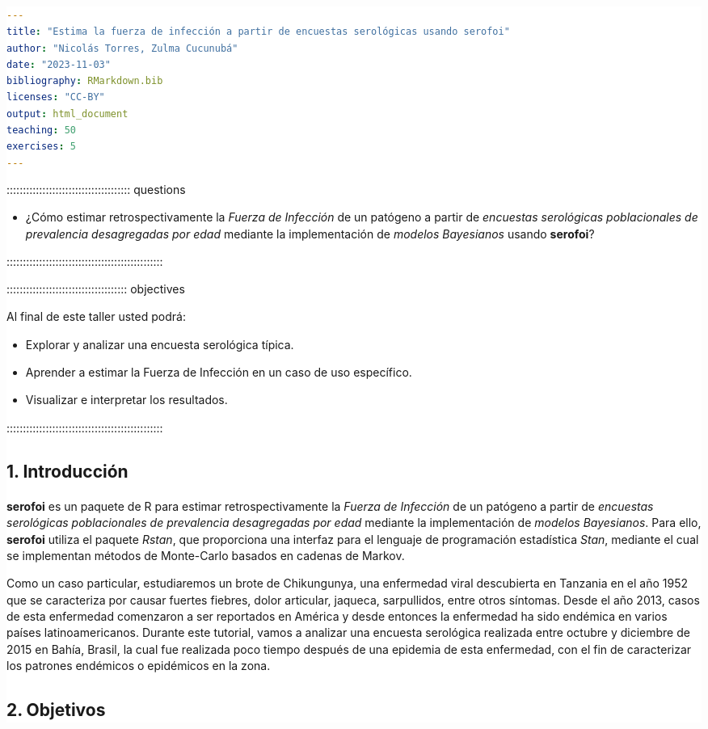 ```yaml
---
title: "Estima la fuerza de infección a partir de encuestas serológicas usando serofoi"
author: "Nicolás Torres, Zulma Cucunubá"
date: "2023-11-03"
bibliography: RMarkdown.bib
licenses: "CC-BY"
output: html_document
teaching: 50
exercises: 5
---
```


:::::::::::::::::::::::::::::::::::::: questions

- ¿Cómo estimar retrospectivamente la *Fuerza de Infección* de un patógeno a partir de *encuestas serológicas poblacionales de prevalencia desagregadas por edad* mediante la implementación de *modelos Bayesianos* usando **serofoi**?

::::::::::::::::::::::::::::::::::::::::::::::::

::::::::::::::::::::::::::::::::::::: objectives

Al final de este taller usted podrá:

-   Explorar y analizar una encuesta serológica típica.

-   Aprender a estimar la Fuerza de Infección en un caso de uso específico.

-   Visualizar e interpretar los resultados.

::::::::::::::::::::::::::::::::::::::::::::::::




## 1. Introducción



**serofoi** es un paquete de R para estimar retrospectivamente la *Fuerza de Infección* de un patógeno a partir de *encuestas serológicas poblacionales de prevalencia desagregadas por edad* mediante la implementación de *modelos Bayesianos*. Para ello, **serofoi** utiliza el paquete *Rstan*, que proporciona una interfaz para el lenguaje de programación estadística *Stan*, mediante el cual se implementan métodos de Monte-Carlo basados en cadenas de Markov.

Como un caso particular, estudiaremos un brote de Chikungunya, una enfermedad viral descubierta en Tanzania en el año 1952 que se caracteriza por causar fuertes fiebres, dolor articular,
jaqueca, sarpullidos, entre otros síntomas. Desde el año 2013, casos de esta enfermedad comenzaron a ser reportados en América y desde entonces la enfermedad ha sido endémica en varios países latinoamericanos. Durante este tutorial, vamos a analizar una encuesta serológica realizada entre octubre y diciembre de 2015 en Bahía, Brasil, la cual fue realizada poco tiempo después de una epidemia de esta enfermedad, con el fin de caracterizar los patrones endémicos o epidémicos en la zona.

## 2. Objetivos


